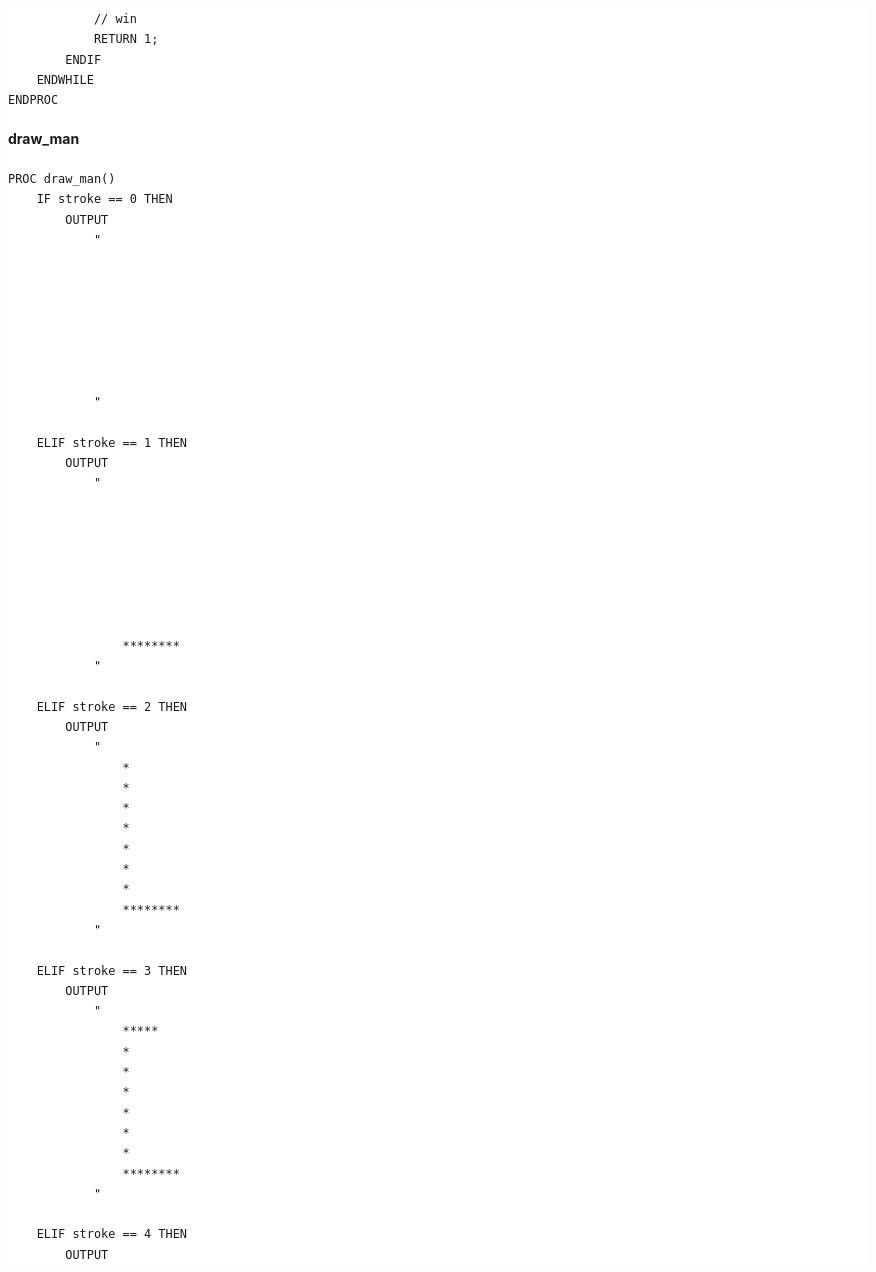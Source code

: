 ```
            // win
            RETURN 1;
        ENDIF
    ENDWHILE
ENDPROC
```

#### draw_man
```
PROC draw_man()
    IF stroke == 0 THEN
        OUTPUT 
            "
                

                



                
            "

    ELIF stroke == 1 THEN
        OUTPUT 
            "
                




                

                ********
            "

    ELIF stroke == 2 THEN
        OUTPUT 
            "
                *
                *
                *
                *
                *
                *
                *
                ********
            "

    ELIF stroke == 3 THEN
        OUTPUT 
            "
                *****
                *
                *
                *
                *
                *
                *
                ********
            "

    ELIF stroke == 4 THEN
        OUTPUT 
```